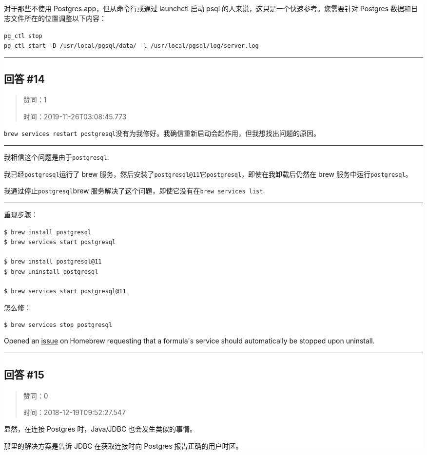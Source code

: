 对于那些不使用 Postgres.app，但从命令行或通过 launchctl 启动 psql 的人来说，这只是一个快速参考。您需要针对 Postgres 数据和日志文件所在的位置调整以下内容：

```
pg_ctl stop
pg_ctl start -D /usr/local/pgsql/data/ -l /usr/local/pgsql/log/server.log 
```

* * *

## 回答 #14

> 赞同：1
> 
> 时间：2019-11-26T03:08:45.773

`brew services restart postgresql`没有为我修好。我确信重新启动会起作用，但我想找出问题的原因。

* * *

我相信这个问题是由于`postgresql`.

我已经`postgresql`运行了 brew 服务，然后安装了`postgresql@11`它`postgresql`，即使在我卸载后仍然在 brew 服务中运行`postgresql`。

我通过停止`postgresql`brew 服务解决了这个问题，即使它没有在`brew services list`.

* * *

重现步骤：

```
$ brew install postgresql
$ brew services start postgresql

$ brew install postgresql@11
$ brew uninstall postgresql

$ brew services start postgresql@11 
```

怎么修：

```
$ brew services stop postgresql 
```

Opened an [issue](https://github.com/Homebrew/homebrew-core/issues/47193) on Homebrew requesting that a formula's service should automatically be stopped upon uninstall.

* * *

## 回答 #15

> 赞同：0
> 
> 时间：2018-12-19T09:52:27.547

显然，在连接 Postgres 时，Java/JDBC 也会发生类似的事情。

那里的解决方案是告诉 JDBC 在获取连接时向 Postgres 报告正确的用户时区。
